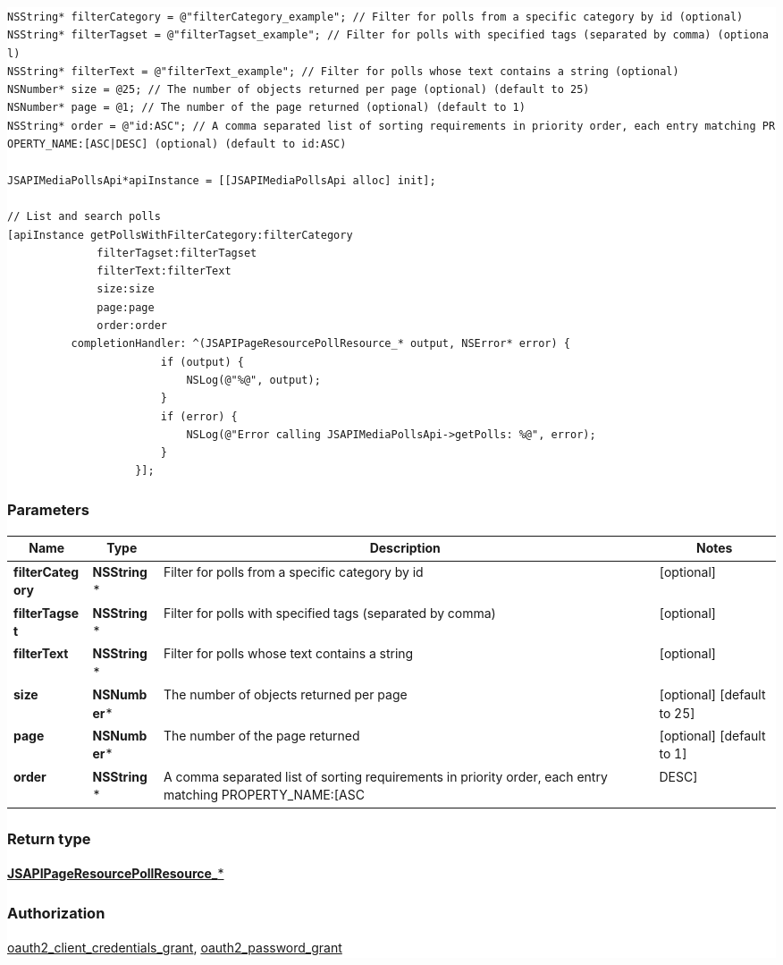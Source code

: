 ```objc
NSString* filterCategory = @"filterCategory_example"; // Filter for polls from a specific category by id (optional)
NSString* filterTagset = @"filterTagset_example"; // Filter for polls with specified tags (separated by comma) (optional)
NSString* filterText = @"filterText_example"; // Filter for polls whose text contains a string (optional)
NSNumber* size = @25; // The number of objects returned per page (optional) (default to 25)
NSNumber* page = @1; // The number of the page returned (optional) (default to 1)
NSString* order = @"id:ASC"; // A comma separated list of sorting requirements in priority order, each entry matching PROPERTY_NAME:[ASC|DESC] (optional) (default to id:ASC)

JSAPIMediaPollsApi*apiInstance = [[JSAPIMediaPollsApi alloc] init];

// List and search polls
[apiInstance getPollsWithFilterCategory:filterCategory
              filterTagset:filterTagset
              filterText:filterText
              size:size
              page:page
              order:order
          completionHandler: ^(JSAPIPageResourcePollResource_* output, NSError* error) {
                        if (output) {
                            NSLog(@"%@", output);
                        }
                        if (error) {
                            NSLog(@"Error calling JSAPIMediaPollsApi->getPolls: %@", error);
                        }
                    }];
```

### Parameters

Name | Type | Description  | Notes
------------- | ------------- | ------------- | -------------
 **filterCategory** | **NSString***| Filter for polls from a specific category by id | [optional] 
 **filterTagset** | **NSString***| Filter for polls with specified tags (separated by comma) | [optional] 
 **filterText** | **NSString***| Filter for polls whose text contains a string | [optional] 
 **size** | **NSNumber***| The number of objects returned per page | [optional] [default to 25]
 **page** | **NSNumber***| The number of the page returned | [optional] [default to 1]
 **order** | **NSString***| A comma separated list of sorting requirements in priority order, each entry matching PROPERTY_NAME:[ASC|DESC] | [optional] [default to id:ASC]

### Return type

[**JSAPIPageResourcePollResource_***](JSAPIPageResourcePollResource_.md)

### Authorization

[oauth2_client_credentials_grant](../README.md#oauth2_client_credentials_grant), [oauth2_password_grant](../README.md#oauth2_password_grant)
